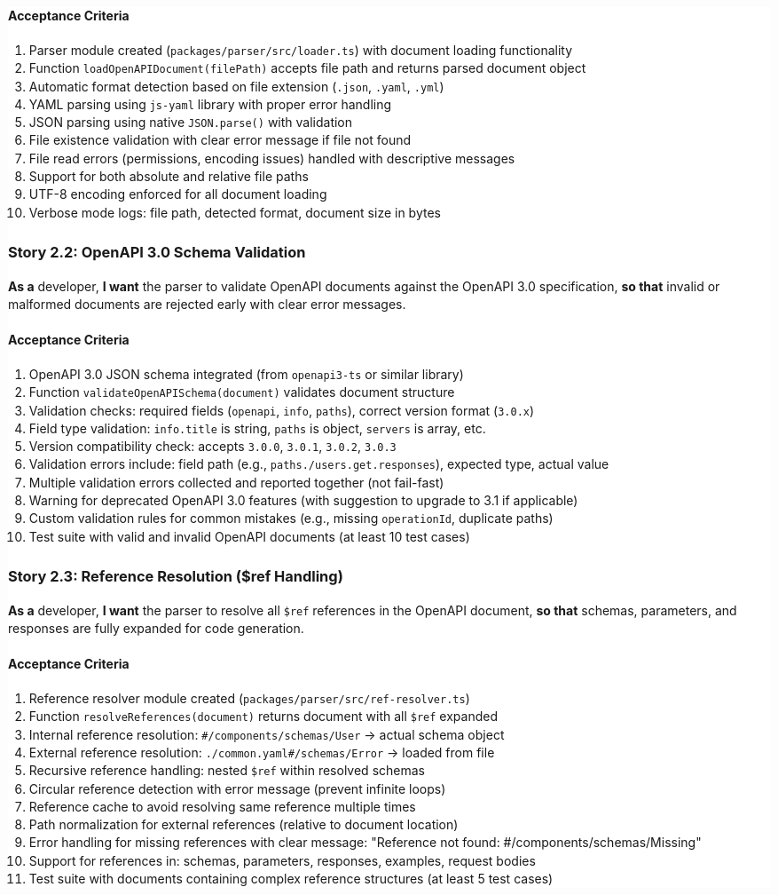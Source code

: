 #### Acceptance Criteria

1. Parser module created (`packages/parser/src/loader.ts`) with document loading functionality
2. Function `loadOpenAPIDocument(filePath)` accepts file path and returns parsed document object
3. Automatic format detection based on file extension (`.json`, `.yaml`, `.yml`)
4. YAML parsing using `js-yaml` library with proper error handling
5. JSON parsing using native `JSON.parse()` with validation
6. File existence validation with clear error message if file not found
7. File read errors (permissions, encoding issues) handled with descriptive messages
8. Support for both absolute and relative file paths
9. UTF-8 encoding enforced for all document loading
10. Verbose mode logs: file path, detected format, document size in bytes

### Story 2.2: OpenAPI 3.0 Schema Validation

**As a** developer,
**I want** the parser to validate OpenAPI documents against the OpenAPI 3.0 specification,
**so that** invalid or malformed documents are rejected early with clear error messages.

#### Acceptance Criteria

1. OpenAPI 3.0 JSON schema integrated (from `openapi3-ts` or similar library)
2. Function `validateOpenAPISchema(document)` validates document structure
3. Validation checks: required fields (`openapi`, `info`, `paths`), correct version format (`3.0.x`)
4. Field type validation: `info.title` is string, `paths` is object, `servers` is array, etc.
5. Version compatibility check: accepts `3.0.0`, `3.0.1`, `3.0.2`, `3.0.3`
6. Validation errors include: field path (e.g., `paths./users.get.responses`), expected type, actual value
7. Multiple validation errors collected and reported together (not fail-fast)
8. Warning for deprecated OpenAPI 3.0 features (with suggestion to upgrade to 3.1 if applicable)
9. Custom validation rules for common mistakes (e.g., missing `operationId`, duplicate paths)
10. Test suite with valid and invalid OpenAPI documents (at least 10 test cases)

### Story 2.3: Reference Resolution ($ref Handling)

**As a** developer,
**I want** the parser to resolve all `$ref` references in the OpenAPI document,
**so that** schemas, parameters, and responses are fully expanded for code generation.

#### Acceptance Criteria

1. Reference resolver module created (`packages/parser/src/ref-resolver.ts`)
2. Function `resolveReferences(document)` returns document with all `$ref` expanded
3. Internal reference resolution: `#/components/schemas/User` → actual schema object
4. External reference resolution: `./common.yaml#/schemas/Error` → loaded from file
5. Recursive reference handling: nested `$ref` within resolved schemas
6. Circular reference detection with error message (prevent infinite loops)
7. Reference cache to avoid resolving same reference multiple times
8. Path normalization for external references (relative to document location)
9. Error handling for missing references with clear message: "Reference not found: #/components/schemas/Missing"
10. Support for references in: schemas, parameters, responses, examples, request bodies
11. Test suite with documents containing complex reference structures (at least 5 test cases)
